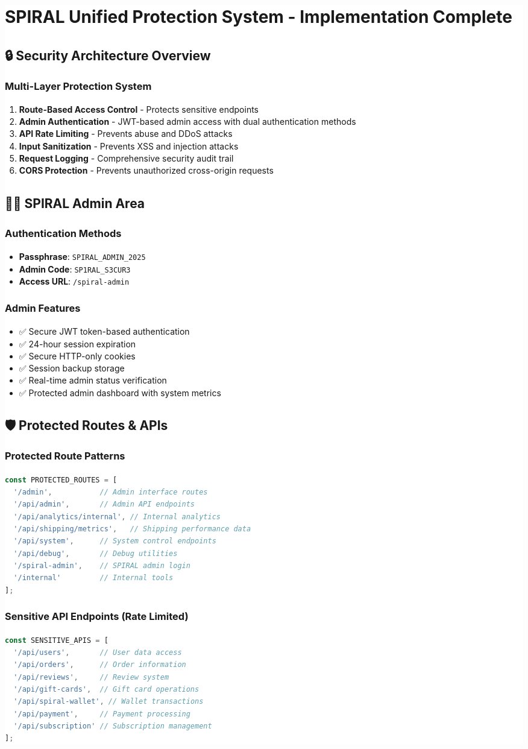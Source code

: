 # SPIRAL Unified Protection System - Implementation Complete

## 🔒 Security Architecture Overview

### Multi-Layer Protection System
1. **Route-Based Access Control** - Protects sensitive endpoints
2. **Admin Authentication** - JWT-based admin access with dual authentication methods
3. **API Rate Limiting** - Prevents abuse and DDoS attacks
4. **Input Sanitization** - Prevents XSS and injection attacks
5. **Request Logging** - Comprehensive security audit trail
6. **CORS Protection** - Prevents unauthorized cross-origin requests

## 🧑‍💼 SPIRAL Admin Area

### Authentication Methods
- **Passphrase**: `SPIRAL_ADMIN_2025`
- **Admin Code**: `SP1RAL_S3CUR3`
- **Access URL**: `/spiral-admin`

### Admin Features
- ✅ Secure JWT token-based authentication
- ✅ 24-hour session expiration
- ✅ Secure HTTP-only cookies
- ✅ Session backup storage
- ✅ Real-time admin status verification
- ✅ Protected admin dashboard with system metrics

## 🛡 Protected Routes & APIs

### Protected Route Patterns
```javascript
const PROTECTED_ROUTES = [
  '/admin',           // Admin interface routes
  '/api/admin',       // Admin API endpoints
  '/api/analytics/internal', // Internal analytics
  '/api/shipping/metrics',   // Shipping performance data
  '/api/system',      // System control endpoints
  '/api/debug',       // Debug utilities
  '/spiral-admin',    // SPIRAL admin login
  '/internal'         // Internal tools
];
```

### Sensitive API Endpoints (Rate Limited)
```javascript
const SENSITIVE_APIS = [
  '/api/users',       // User data access
  '/api/orders',      // Order information
  '/api/reviews',     // Review system
  '/api/gift-cards',  // Gift card operations
  '/api/spiral-wallet', // Wallet transactions
  '/api/payment',     // Payment processing
  '/api/subscription' // Subscription management
];
```
